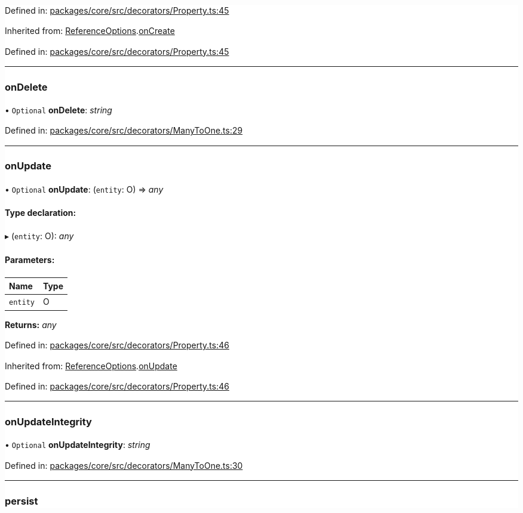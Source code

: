 Defined in: [packages/core/src/decorators/Property.ts:45](https://github.com/mikro-orm/mikro-orm/blob/bcf1a0899b/packages/core/src/decorators/Property.ts#L45)

Inherited from: [ReferenceOptions](core.referenceoptions.md).[onCreate](core.referenceoptions.md#oncreate)

Defined in: [packages/core/src/decorators/Property.ts:45](https://github.com/mikro-orm/mikro-orm/blob/bcf1a0899b/packages/core/src/decorators/Property.ts#L45)

___

### onDelete

• `Optional` **onDelete**: *string*

Defined in: [packages/core/src/decorators/ManyToOne.ts:29](https://github.com/mikro-orm/mikro-orm/blob/bcf1a0899b/packages/core/src/decorators/ManyToOne.ts#L29)

___

### onUpdate

• `Optional` **onUpdate**: (`entity`: O) => *any*

#### Type declaration:

▸ (`entity`: O): *any*

#### Parameters:

Name | Type |
:------ | :------ |
`entity` | O |

**Returns:** *any*

Defined in: [packages/core/src/decorators/Property.ts:46](https://github.com/mikro-orm/mikro-orm/blob/bcf1a0899b/packages/core/src/decorators/Property.ts#L46)

Inherited from: [ReferenceOptions](core.referenceoptions.md).[onUpdate](core.referenceoptions.md#onupdate)

Defined in: [packages/core/src/decorators/Property.ts:46](https://github.com/mikro-orm/mikro-orm/blob/bcf1a0899b/packages/core/src/decorators/Property.ts#L46)

___

### onUpdateIntegrity

• `Optional` **onUpdateIntegrity**: *string*

Defined in: [packages/core/src/decorators/ManyToOne.ts:30](https://github.com/mikro-orm/mikro-orm/blob/bcf1a0899b/packages/core/src/decorators/ManyToOne.ts#L30)

___

### persist
